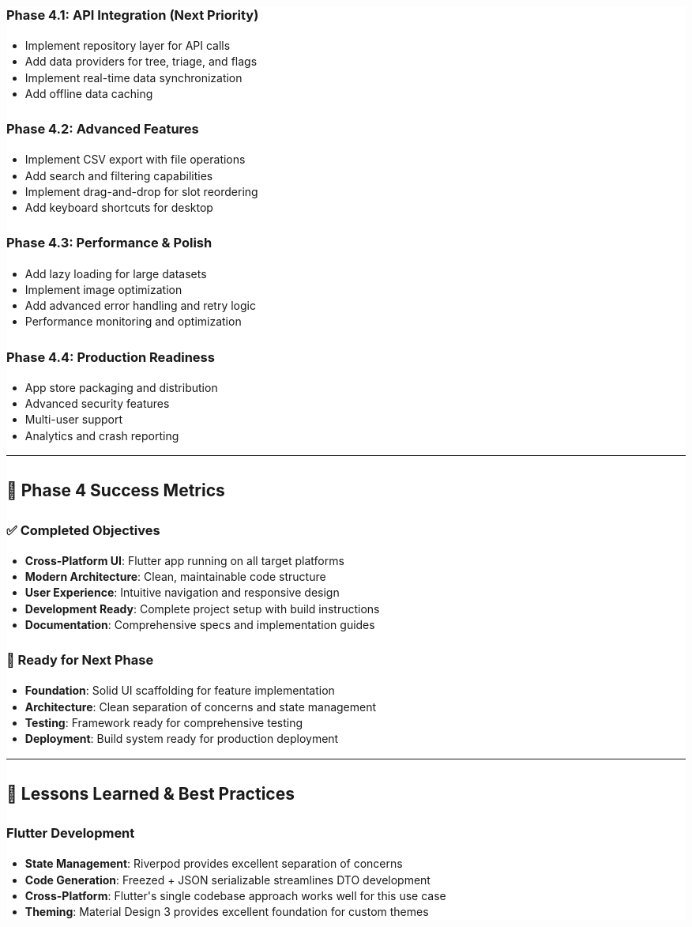 ### **Phase 4.1: API Integration** (Next Priority)
- Implement repository layer for API calls
- Add data providers for tree, triage, and flags
- Implement real-time data synchronization
- Add offline data caching

### **Phase 4.2: Advanced Features**
- Implement CSV export with file operations
- Add search and filtering capabilities
- Implement drag-and-drop for slot reordering
- Add keyboard shortcuts for desktop

### **Phase 4.3: Performance & Polish**
- Add lazy loading for large datasets
- Implement image optimization
- Add advanced error handling and retry logic
- Performance monitoring and optimization

### **Phase 4.4: Production Readiness**
- App store packaging and distribution
- Advanced security features
- Multi-user support
- Analytics and crash reporting

---

## 🎉 **Phase 4 Success Metrics**

### **✅ Completed Objectives**
- **Cross-Platform UI**: Flutter app running on all target platforms
- **Modern Architecture**: Clean, maintainable code structure
- **User Experience**: Intuitive navigation and responsive design
- **Development Ready**: Complete project setup with build instructions
- **Documentation**: Comprehensive specs and implementation guides

### **🚀 Ready for Next Phase**
- **Foundation**: Solid UI scaffolding for feature implementation
- **Architecture**: Clean separation of concerns and state management
- **Testing**: Framework ready for comprehensive testing
- **Deployment**: Build system ready for production deployment

---

## 📝 **Lessons Learned & Best Practices**

### **Flutter Development**
- **State Management**: Riverpod provides excellent separation of concerns
- **Code Generation**: Freezed + JSON serializable streamlines DTO development
- **Cross-Platform**: Flutter's single codebase approach works well for this use case
- **Theming**: Material Design 3 provides excellent foundation for custom themes

